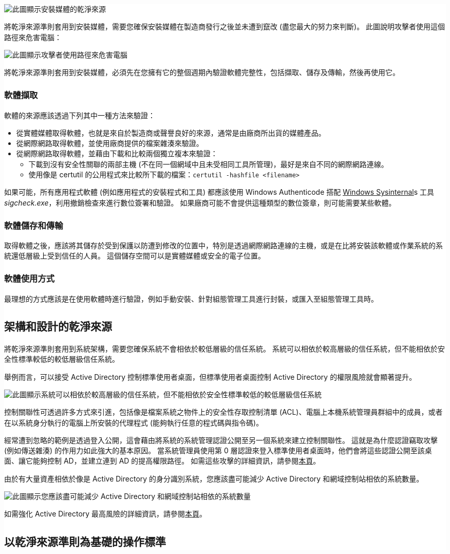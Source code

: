 ![此圖顯示安裝媒體的乾淨來源](../media/securing-privileged-access-reference-material/PAW_RM_CSIM.JPG)

將乾淨來源準則套用到安裝媒體，需要您確保安裝媒體在製造商發行之後並未遭到竄改 (盡您最大的努力來判斷)。 此圖說明攻擊者使用這個路徑來危害電腦：

![此圖顯示攻擊者使用路徑來危害電腦](../media/securing-privileged-access-reference-material/PAW_RM_Fig8.JPG)

將乾淨來源準則套用到安裝媒體，必須先在您擁有它的整個週期內驗證軟體完整性，包括擷取、儲存及傳輸，然後再使用它。

### <a name="software-acquisition"></a>軟體擷取

軟體的來源應該透過下列其中一種方法來驗證：

- 從實體媒體取得軟體，也就是來自於製造商或聲譽良好的來源，通常是由廠商所出貨的媒體產品。
- 從網際網路取得軟體，並使用廠商提供的檔案雜湊來驗證。
- 從網際網路取得軟體，並藉由下載和比較兩個獨立複本來驗證：
   - 下載到沒有安全性關聯的兩部主機 (不在同一個網域中且未受相同工具所管理)，最好是來自不同的網際網路連線。
   - 使用像是 certutil 的公用程式來比較所下載的檔案：`certutil -hashfile <filename>`

如果可能，所有應用程式軟體 (例如應用程式的安裝程式和工具) 都應該使用 Windows Authenticode 搭配 [Windows Sysinternal](https://www.microsoft.com/sysinternals)s 工具 *sigcheck.exe*，利用撤銷檢查來進行數位簽署和驗證。 如果廠商可能不會提供這種類型的數位簽章，則可能需要某些軟體。

### <a name="software-storage-and-transfer"></a>軟體儲存和傳輸

取得軟體之後，應該將其儲存於受到保護以防遭到修改的位置中，特別是透過網際網路連線的主機，或是在比將安裝該軟體或作業系統的系統還低層級上受到信任的人員。 這個儲存空間可以是實體媒體或安全的電子位置。

### <a name="software-usage"></a>軟體使用方式

最理想的方式應該是在使用軟體時進行驗證，例如手動安裝、針對組態管理工具進行封裝，或匯入至組態管理工具時。

## <a name="clean-source-for-architecture-and-design"></a>架構和設計的乾淨來源

將乾淨來源準則套用到系統架構，需要您確保系統不會相依於較低層級的信任系統。 系統可以相依於較高層級的信任系統，但不能相依於安全性標準較低的較低層級信任系統。

舉例而言，可以接受 Active Directory 控制標準使用者桌面，但標準使用者桌面控制 Active Directory 的權限風險就會顯著提升。

![此圖顯示系統可以相依於較高層級的信任系統，但不能相依於安全性標準較低的較低層級信任系統](../media/securing-privileged-access-reference-material/PAW_RM_Fig09.JPG)

控制關聯性可透過許多方式來引進，包括像是檔案系統之物件上的安全性存取控制清單 (ACL)、電腦上本機系統管理員群組中的成員，或者在以系統身分執行的電腦上所安裝的代理程式 (能夠執行任意的程式碼與指令碼)。

經常遭到忽略的範例是透過登入公開，這會藉由將系統的系統管理認證公開至另一個系統來建立控制關聯性。 這就是為什麼認證竊取攻擊 (例如傳送雜湊) 的作用力如此強大的基本原因。 當系統管理員使用第 0 層認證來登入標準使用者桌面時，他們會將這些認證公開至該桌面、讓它能夠控制 AD，並建立連到 AD 的提高權限路徑。 如需這些攻擊的詳細資訊，請參閱[本頁](/previous-versions/dn785092(v=msdn.10))。

由於有大量資產相依於像是 Active Directory 的身分識別系統，您應該盡可能減少 Active Directory 和網域控制站相依的系統數量。

![此圖顯示您應該盡可能減少 Active Directory 和網域控制站相依的系統數量](../media/securing-privileged-access-reference-material/PAW_RM_Fig010.JPG)

如需強化 Active Directory 最高風險的詳細資訊，請參閱[本頁](https://aka.ms/hardenAD)。

## <a name="operational-standards-based-on-clean-source-principle"></a>以乾淨來源準則為基礎的操作標準
